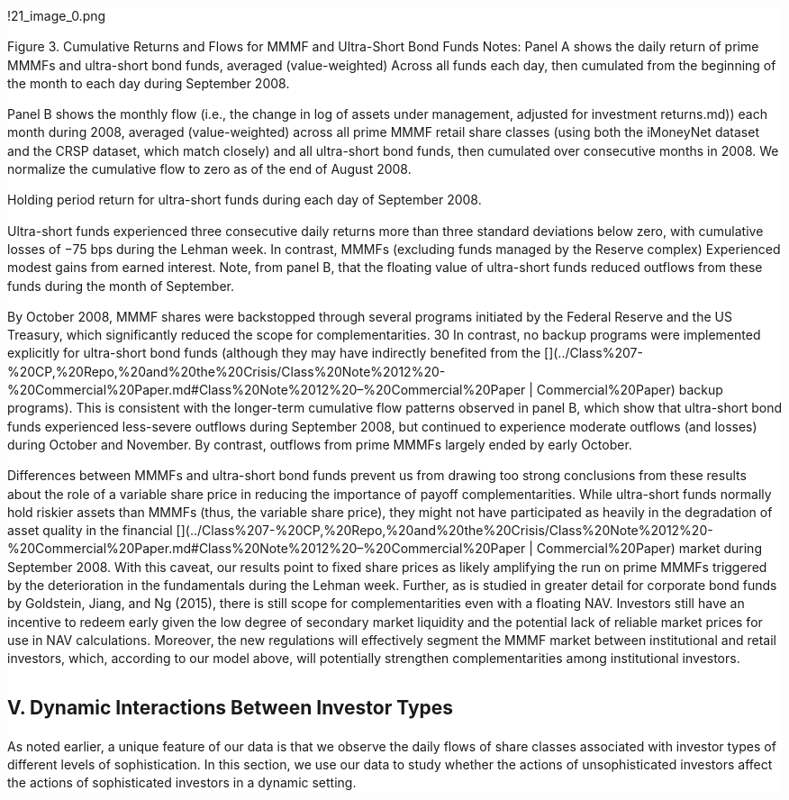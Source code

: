 !21_image_0.png

Figure 3. Cumulative Returns and Flows for MMMF and Ultra-Short Bond Funds
Notes: Panel A shows the daily return of prime MMMFs and ultra-short bond funds,  averaged (value-weighted)
Across all funds each day,  then cumulated from the beginning of the month to each day during September 2008.

Panel B shows the monthly flow (i.e.,  the change in log of assets under management,  adjusted for investment returns.md)) each month during 2008,  averaged (value-weighted) across all prime MMMF retail share classes (using both the iMoneyNet dataset and the CRSP dataset,  which match closely) and all ultra-short bond funds,  then cumulated over consecutive months in 2008. We normalize the cumulative flow to zero as of the end of August 2008.

Holding period return for ultra-short funds during each day of September 2008.

Ultra-short funds experienced three consecutive daily returns more than three standard deviations below zero,  with cumulative losses of −75 bps during the Lehman week. In contrast,  MMMFs (excluding funds managed by the Reserve complex)
Experienced modest gains from earned interest. Note,  from panel B,  that the floating value of ultra-short funds reduced outflows from these funds during the month of September.

By October 2008,  MMMF shares were backstopped through several programs initiated by the Federal Reserve and the US Treasury,  which significantly reduced the scope for complementarities. 30 In contrast,  no backup programs were implemented explicitly for ultra-short bond funds (although they may have indirectly benefited from the [](../Class%207-%20CP,%20Repo,%20and%20the%20Crisis/Class%20Note%2012%20-%20Commercial%20Paper.md#Class%20Note%2012%20–%20Commercial%20Paper | Commercial%20Paper) backup programs). This is consistent with the longer-term cumulative flow patterns observed in panel B,  which show that ultra-short bond funds experienced less-severe outflows during September 2008,  but continued to experience moderate outflows (and losses) during October and November. By contrast,  outflows from prime MMMFs largely ended by early October.

Differences between MMMFs and ultra-short bond funds prevent us from drawing too strong conclusions from these results about the role of a variable share price in reducing the importance of payoff complementarities. While ultra-short funds normally hold riskier assets than MMMFs (thus,  the variable share price),  they might not have participated as heavily in the degradation of asset quality in the financial [](../Class%207-%20CP,%20Repo,%20and%20the%20Crisis/Class%20Note%2012%20-%20Commercial%20Paper.md#Class%20Note%2012%20–%20Commercial%20Paper | Commercial%20Paper) market during September 2008. With this caveat,  our results point to fixed share prices as likely amplifying the run on prime MMMFs triggered by the deterioration in the fundamentals during the Lehman week. Further,  as is studied in greater detail for corporate bond funds by Goldstein,  Jiang,  and Ng
(2015),  there is still scope for complementarities even with a floating NAV. Investors still have an incentive to redeem early given the low degree of secondary market liquidity and the potential lack of reliable market prices for use in NAV calculations. Moreover,  the new regulations will effectively segment the MMMF market between institutional and retail investors,  which,  according to our model above,  will potentially strengthen complementarities among institutional investors.

## V. **Dynamic Interactions Between Investor Types**

As noted earlier,  a unique feature of our data is that we observe the daily flows of share classes associated with investor types of different levels of sophistication. In this section,  we use our data to study whether the actions of unsophisticated investors affect the actions of sophisticated investors in a dynamic setting.
